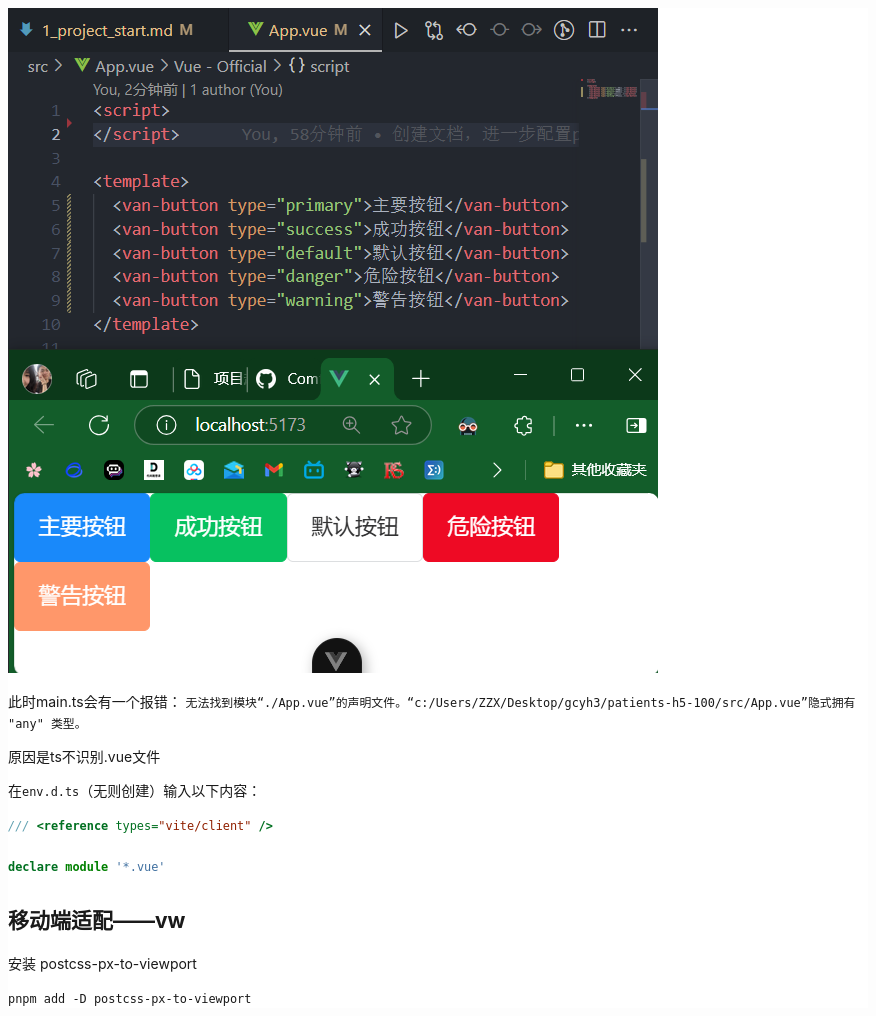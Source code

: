 ![效果展示](./assets/image2.png)

此时main.ts会有一个报错：
`无法找到模块“./App.vue”的声明文件。“c:/Users/ZZX/Desktop/gcyh3/patients-h5-100/src/App.vue”隐式拥有 "any" 类型。`

原因是ts不识别.vue文件

在`env.d.ts`（无则创建）输入以下内容：

```typescript
/// <reference types="vite/client" />

declare module '*.vue'
```

## 移动端适配——vw

安装 postcss-px-to-viewport

```
pnpm add -D postcss-px-to-viewport
```
